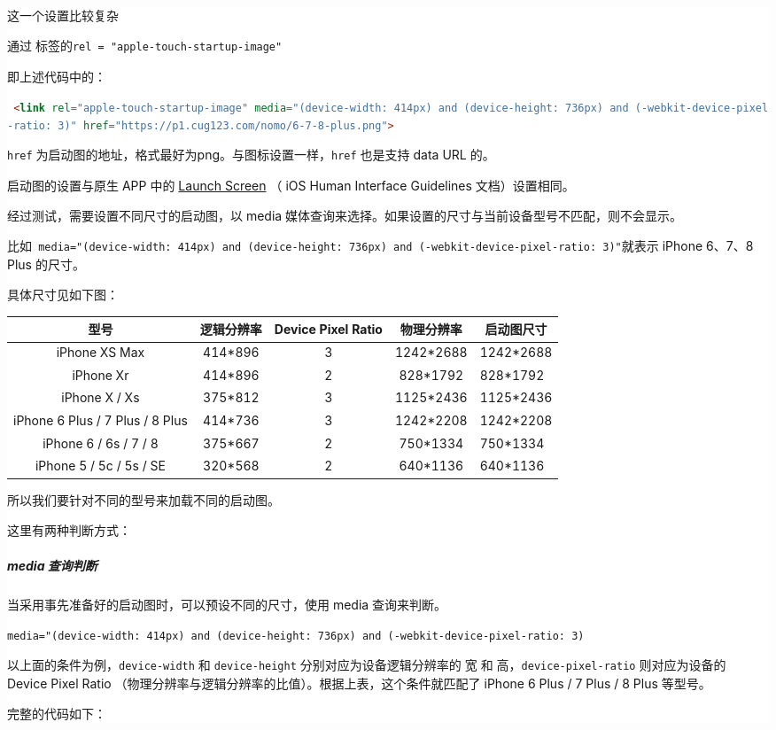 这一个设置比较复杂

通过 <link /> 标签的` rel = "apple-touch-startup-image" ` 

即上述代码中的：

```html
 <link rel="apple-touch-startup-image" media="(device-width: 414px) and (device-height: 736px) and (-webkit-device-pixel-ratio: 3)" href="https://p1.cug123.com/nomo/6-7-8-plus.png"> 
```

`href` 为启动图的地址，格式最好为png。与图标设置一样，`href` 也是支持 data URL 的。



启动图的设置与原生 APP 中的 [Launch Screen](https://developer.apple.com/design/human-interface-guidelines/ios/icons-and-images/launch-screen/) （ iOS  Human Interface Guidelines 文档）设置相同。

经过测试，需要设置不同尺寸的启动图，以 media 媒体查询来选择。如果设置的尺寸与当前设备型号不匹配，则不会显示。

比如`  media="(device-width: 414px) and (device-height: 736px) and (-webkit-device-pixel-ratio: 3)" `就表示 iPhone 6、7、8 Plus 的尺寸。



具体尺寸见如下图：

|              型号               | 逻辑分辨率 | Device Pixel Ratio | 物理分辨率 | 启动图尺寸 |
| :-----------------------------: | :--------: | :----------------: | :--------: | ---------- |
|          iPhone XS Max          |  414*896   |         3          | 1242*2688  | 1242*2688  |
|            iPhone Xr            |  414*896   |         2          |  828*1792  | 828*1792   |
|          iPhone X / Xs          |  375*812   |         3          | 1125*2436  | 1125*2436  |
| iPhone 6 Plus / 7 Plus / 8 Plus |  414*736   |         3          | 1242*2208  | 1242*2208  |
|      iPhone 6 / 6s / 7 / 8      |  375*667   |         2          |  750*1334  | 750*1334   |
|     iPhone 5 / 5c / 5s / SE     |  320*568   |         2          |  640*1136  | 640*1136   |



所以我们要针对不同的型号来加载不同的启动图。



这里有两种判断方式：



##### media 查询判断

当采用事先准备好的启动图时，可以预设不同的尺寸，使用 media 查询来判断。

```html
media="(device-width: 414px) and (device-height: 736px) and (-webkit-device-pixel-ratio: 3)
```

以上面的条件为例，`device-width` 和 `device-height` 分别对应为设备逻辑分辨率的 宽 和 高，`device-pixel-ratio` 则对应为设备的 Device Pixel Ratio  （物理分辨率与逻辑分辨率的比值）。根据上表，这个条件就匹配了 iPhone 6 Plus / 7 Plus / 8 Plus  等型号。



完整的代码如下：
